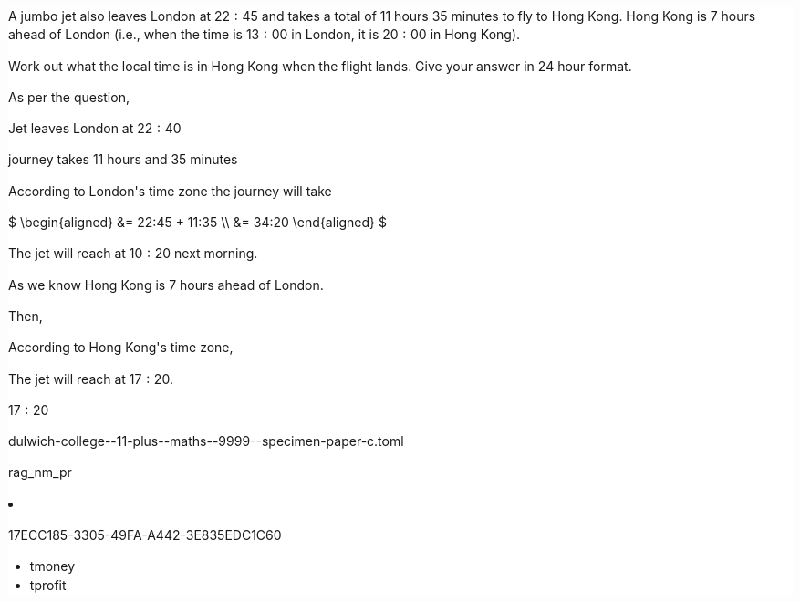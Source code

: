 A jumbo jet also leaves London at $22{:}45$ and takes a total of $11 \ \text{hours } 35 \ \text{minutes}$ to fly to Hong Kong. 
Hong Kong is $7 \ \text{hours}$ ahead of London (i.e., when the time is $13{:}00$ in London, it is $20{:}00$ in Hong Kong).

Work out what the local time is in Hong Kong when the flight lands. Give your answer in $24 \ \text{hour}$ format.

</div>
<div class='workings'>
<div class='working'>

As per the question,

Jet leaves London at $22:40$

journey takes $11 \ \text {hours}$ and $35 \ \text {minutes}$

According to London's time zone the journey will take

$
\begin{aligned}
&= 22:45 + 11:35 \\\\
&= 34:20
\end{aligned}
$

The jet will reach at $10:20$ next morning.

As we know Hong Kong is $7 \ \text{hours}$ ahead of London.

Then,

According to Hong Kong's time zone,

The jet will reach at $17:20$.

</div>
</div>
<div class='answers'>
<div class='answer'>

$17:20$

</div>
</div>

</div>
</li>
</ul>
<div class='papername'>
<p>dulwich-college--11-plus--maths--9999--specimen-paper-c.toml</p>
</div>
<div class='rag'>
<p>rag_nm_pr</p>
</div>
</div>
</li>
<li>
<div class='question_envelope rag_nm_pr question'>
<div class='uuid'>
<p>17ECC185-3305-49FA-A442-3E835EDC1C60</p>
</div>
<div class='topics'>
<ul>
<li>
tmoney
</li>
<li>
tprofit
</li>